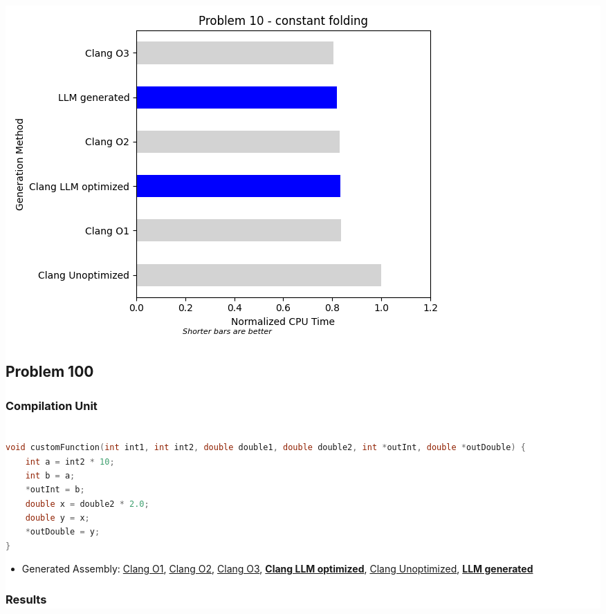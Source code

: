 ![Chart for Problem 10](problem_10_chart.png)

## Problem 100
### Compilation Unit
```c

void customFunction(int int1, int int2, double double1, double double2, int *outInt, double *outDouble) {
    int a = int2 * 10;
    int b = a;
    *outInt = b;
    double x = double2 * 2.0;
    double y = x;
    *outDouble = y;
}

```
- Generated Assembly: [Clang O1](../problems/100/generated/clang_generated_O1_optimized.asm), [Clang O2](../problems/100/generated/clang_generated_O2_optimized.asm), [Clang O3](../problems/100/generated/clang_generated_O3_optimized.asm), **[Clang LLM optimized](../problems/100/generated/clang_generated_llm_optimized.asm)**, [Clang Unoptimized](../problems/100/generated/clang_generated_unoptimized.asm), **[LLM generated](../problems/100/generated/llm_generated.asm)**
### Results